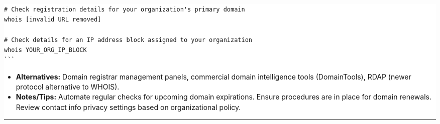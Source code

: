     # Check registration details for your organization's primary domain
    whois [invalid URL removed]

    # Check details for an IP address block assigned to your organization
    whois YOUR_ORG_IP_BLOCK
    ```
* **Alternatives:** Domain registrar management panels, commercial domain intelligence tools (DomainTools), RDAP (newer protocol alternative to WHOIS).
* **Notes/Tips:** Automate regular checks for upcoming domain expirations. Ensure procedures are in place for domain renewals. Review contact info privacy settings based on organizational policy.

---
